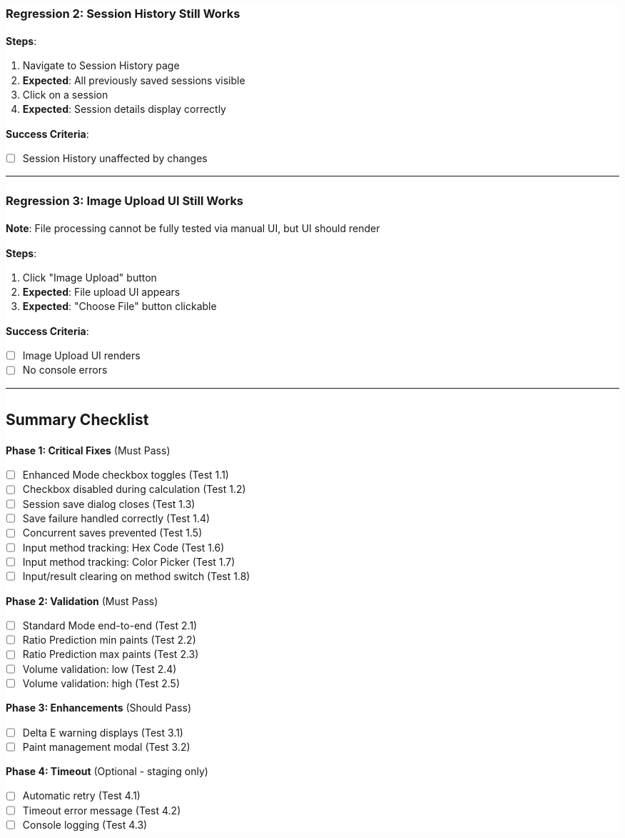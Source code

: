 ### Regression 2: Session History Still Works

**Steps**:
1. Navigate to Session History page
2. **Expected**: All previously saved sessions visible
3. Click on a session
4. **Expected**: Session details display correctly

**Success Criteria**:
- [ ] Session History unaffected by changes

---

### Regression 3: Image Upload UI Still Works

**Note**: File processing cannot be fully tested via manual UI, but UI should render

**Steps**:
1. Click "Image Upload" button
2. **Expected**: File upload UI appears
3. **Expected**: "Choose File" button clickable

**Success Criteria**:
- [ ] Image Upload UI renders
- [ ] No console errors

---

## Summary Checklist

**Phase 1: Critical Fixes** (Must Pass)
- [ ] Enhanced Mode checkbox toggles (Test 1.1)
- [ ] Checkbox disabled during calculation (Test 1.2)
- [ ] Session save dialog closes (Test 1.3)
- [ ] Save failure handled correctly (Test 1.4)
- [ ] Concurrent saves prevented (Test 1.5)
- [ ] Input method tracking: Hex Code (Test 1.6)
- [ ] Input method tracking: Color Picker (Test 1.7)
- [ ] Input/result clearing on method switch (Test 1.8)

**Phase 2: Validation** (Must Pass)
- [ ] Standard Mode end-to-end (Test 2.1)
- [ ] Ratio Prediction min paints (Test 2.2)
- [ ] Ratio Prediction max paints (Test 2.3)
- [ ] Volume validation: low (Test 2.4)
- [ ] Volume validation: high (Test 2.5)

**Phase 3: Enhancements** (Should Pass)
- [ ] Delta E warning displays (Test 3.1)
- [ ] Paint management modal (Test 3.2)

**Phase 4: Timeout** (Optional - staging only)
- [ ] Automatic retry (Test 4.1)
- [ ] Timeout error message (Test 4.2)
- [ ] Console logging (Test 4.3)
